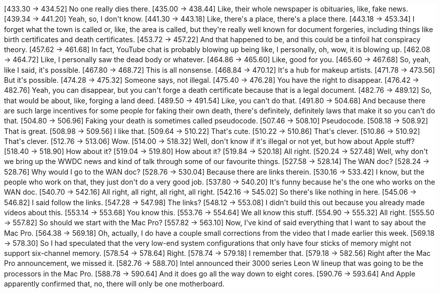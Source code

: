 [433.30 → 434.52] No one really dies there.
[435.00 → 438.44] Like, their whole newspaper is obituaries, like, fake news.
[439.34 → 441.20] Yeah, so, I don't know.
[441.30 → 443.18] Like, there's a place, there's a place there.
[443.18 → 453.34] I forget what the town is called or, like, the area is called, but they're really well known for document forgeries, including things like birth certificates and death certificates.
[453.72 → 457.22] And that happened to be, and this could be a tinfoil hat conspiracy theory.
[457.62 → 461.68] In fact, YouTube chat is probably blowing up being like, I personally, oh, wow, it is blowing up.
[462.08 → 464.72] Like, I personally saw the dead body or whatever.
[464.86 → 465.60] Like, good for you.
[465.60 → 467.68] So, yeah, like I said, it's possible.
[467.80 → 468.72] This is all nonsense.
[468.84 → 470.12] It's a hub for makeup artists.
[471.78 → 473.56] But it's possible.
[474.28 → 475.32] Someone says, not illegal.
[475.40 → 476.28] You have the right to disappear.
[476.42 → 482.76] Yeah, you can disappear, but you can't forge a death certificate because that is a legal document.
[482.76 → 489.12] So, that would be about, like, forging a land deed.
[489.50 → 491.54] Like, you can't do that.
[491.80 → 504.68] And because there are such large incentives for some people for faking their own death, there's definitely, definitely laws that make it so you can't do that.
[504.80 → 506.96] Faking your death is sometimes called pseudocode.
[507.46 → 508.10] Pseudocode.
[508.18 → 508.92] That is great.
[508.98 → 509.56] I like that.
[509.64 → 510.22] That's cute.
[510.22 → 510.86] That's clever.
[510.86 → 510.92] That's clever.
[512.76 → 513.06] Wow.
[514.00 → 518.32] Well, don't know if it's illegal or not yet, but how about Apple stuff?
[518.40 → 518.90] How about it?
[519.04 → 519.80] How about it?
[519.84 → 520.18] All right.
[520.24 → 527.48] Well, why don't we bring up the WWDC news and kind of talk through some of our favourite things.
[527.58 → 528.14] The WAN doc?
[528.24 → 528.76] Why would I go to the WAN doc?
[528.76 → 530.04] Because there are links therein.
[530.16 → 533.42] I know, but the people who work on that, they just don't do a very good job.
[537.80 → 540.20] It's funny because he's the one who works on the WAN doc.
[540.70 → 542.16] All right, all right, all right, all right.
[542.16 → 545.02] So there's like nothing in here.
[545.06 → 546.82] I said follow the links.
[547.28 → 547.98] The links?
[548.12 → 553.08] I didn't build this out because you already made videos about this.
[553.14 → 553.68] You know this.
[553.76 → 554.64] We all know this stuff.
[554.90 → 555.32] All right.
[555.50 → 557.82] So should we start with the Mac Pro?
[557.82 → 563.10] Now, I've kind of said everything that I want to say about the Mac Pro.
[564.38 → 569.18] Oh, actually, I do have a couple small corrections from the video that I made earlier this week.
[569.18 → 578.30] So I had speculated that the very low-end system configurations that only have four sticks of memory might not support six-channel memory.
[578.54 → 578.64] Right.
[578.74 → 579.18] I remember that.
[579.18 → 582.56] Right after the Mac Pro announcement, we missed it.
[582.76 → 588.70] Intel announced their 3000 series Leon W lineup that was going to be the processors in the Mac Pro.
[588.78 → 590.64] And it does go all the way down to eight cores.
[590.76 → 593.64] And Apple apparently confirmed that, no, there will only be one motherboard.